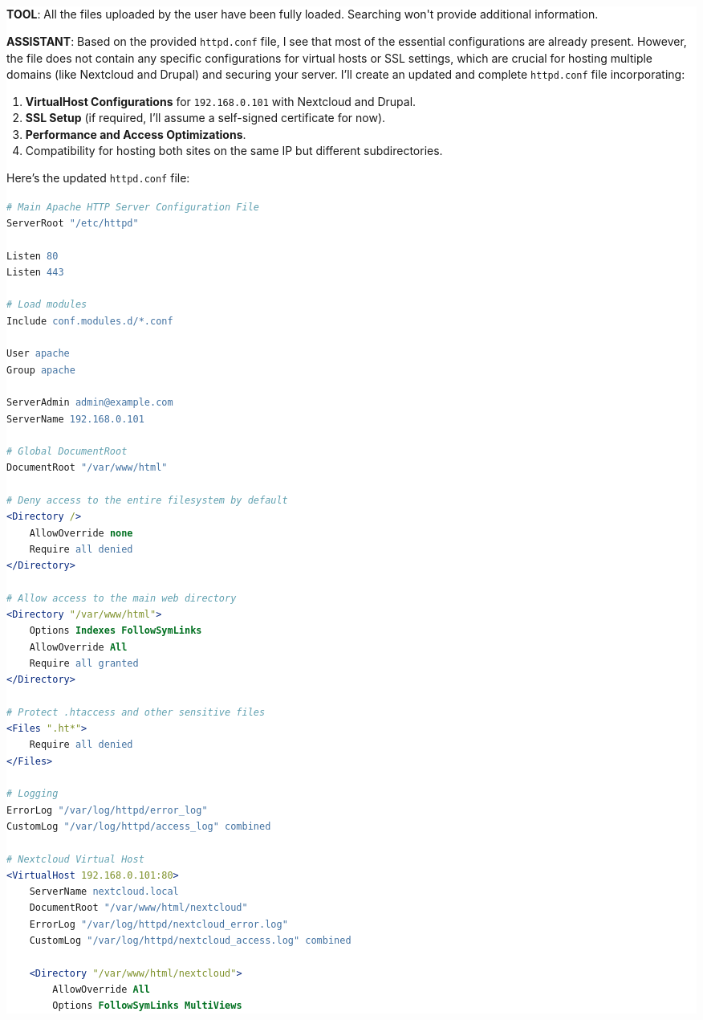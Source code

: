**TOOL**: All the files uploaded by the user have been fully loaded. Searching won't provide additional information.

**ASSISTANT**: Based on the provided `httpd.conf` file, I see that most of the essential configurations are already present. However, the file does not contain any specific configurations for virtual hosts or SSL settings, which are crucial for hosting multiple domains (like Nextcloud and Drupal) and securing your server. I’ll create an updated and complete `httpd.conf` file incorporating:

1. **VirtualHost Configurations** for `192.168.0.101` with Nextcloud and Drupal.
2. **SSL Setup** (if required, I’ll assume a self-signed certificate for now).
3. **Performance and Access Optimizations**.
4. Compatibility for hosting both sites on the same IP but different subdirectories.

Here’s the updated `httpd.conf` file:

```apache
# Main Apache HTTP Server Configuration File
ServerRoot "/etc/httpd"

Listen 80
Listen 443

# Load modules
Include conf.modules.d/*.conf

User apache
Group apache

ServerAdmin admin@example.com
ServerName 192.168.0.101

# Global DocumentRoot
DocumentRoot "/var/www/html"

# Deny access to the entire filesystem by default
<Directory />
    AllowOverride none
    Require all denied
</Directory>

# Allow access to the main web directory
<Directory "/var/www/html">
    Options Indexes FollowSymLinks
    AllowOverride All
    Require all granted
</Directory>

# Protect .htaccess and other sensitive files
<Files ".ht*">
    Require all denied
</Files>

# Logging
ErrorLog "/var/log/httpd/error_log"
CustomLog "/var/log/httpd/access_log" combined

# Nextcloud Virtual Host
<VirtualHost 192.168.0.101:80>
    ServerName nextcloud.local
    DocumentRoot "/var/www/html/nextcloud"
    ErrorLog "/var/log/httpd/nextcloud_error.log"
    CustomLog "/var/log/httpd/nextcloud_access.log" combined

    <Directory "/var/www/html/nextcloud">
        AllowOverride All
        Options FollowSymLinks MultiViews
```